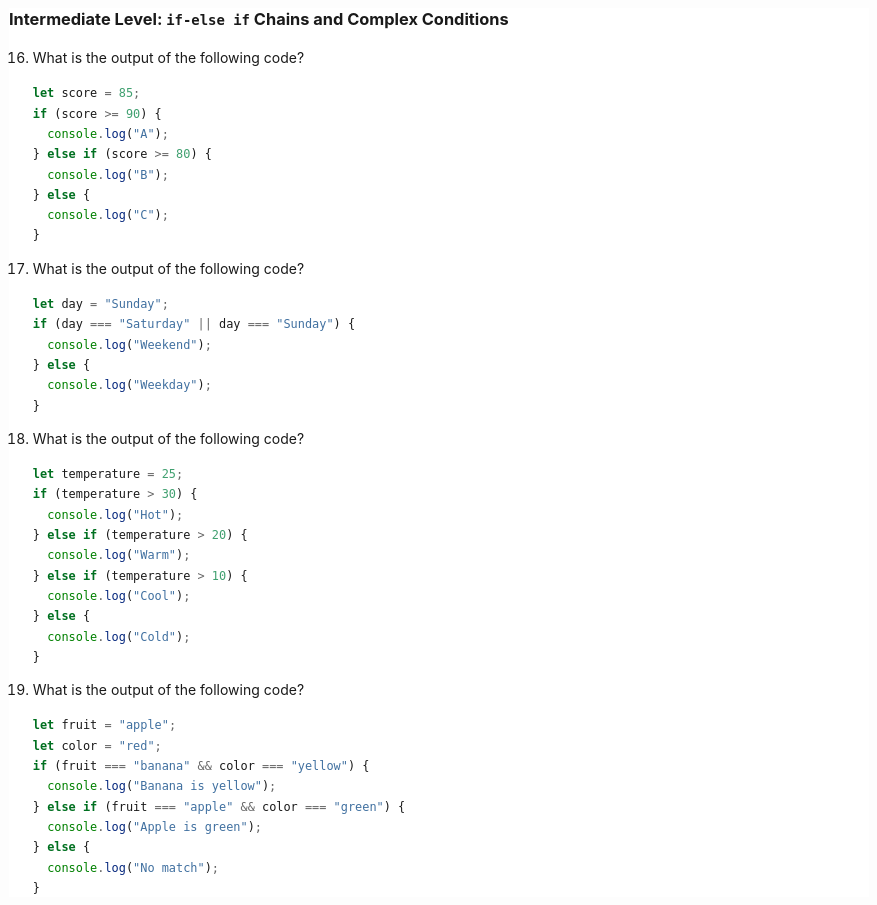 
### **Intermediate Level: `if-else if` Chains and Complex Conditions**

16. What is the output of the following code?

    ```javascript
    let score = 85;
    if (score >= 90) {
      console.log("A");
    } else if (score >= 80) {
      console.log("B");
    } else {
      console.log("C");
    }
    ```

17. What is the output of the following code?

    ```javascript
    let day = "Sunday";
    if (day === "Saturday" || day === "Sunday") {
      console.log("Weekend");
    } else {
      console.log("Weekday");
    }
    ```

18. What is the output of the following code?

    ```javascript
    let temperature = 25;
    if (temperature > 30) {
      console.log("Hot");
    } else if (temperature > 20) {
      console.log("Warm");
    } else if (temperature > 10) {
      console.log("Cool");
    } else {
      console.log("Cold");
    }
    ```

19. What is the output of the following code?

    ```javascript
    let fruit = "apple";
    let color = "red";
    if (fruit === "banana" && color === "yellow") {
      console.log("Banana is yellow");
    } else if (fruit === "apple" && color === "green") {
      console.log("Apple is green");
    } else {
      console.log("No match");
    }
    ```
